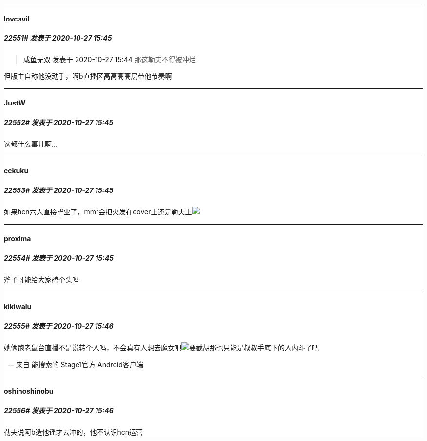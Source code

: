 
-----

####  lovcavil  
##### 22551#       发表于 2020-10-27 15:45


<blockquote><a href="httphttps://bbs.saraba1st.com/2b/forum.php?mod=redirect&amp;goto=findpost&amp;pid=49191234&amp;ptid=1963466" target="_blank">咸鱼无双 发表于 2020-10-27 15:44</a>
那这勒夫不得被冲烂</blockquote>
但版主自称他没动手，啊b直播区高高高高层带他节奏啊


-----

####  JustW  
##### 22552#       发表于 2020-10-27 15:45


这都什么事儿啊…


-----

####  cckuku  
##### 22553#       发表于 2020-10-27 15:45


如果hcn六人直接毕业了，mmr会把火发在cover上还是勒夫上<img src="https://static.saraba1st.com/image/smiley/face2017/077.png" referrerpolicy="no-referrer">


-----

####  proxima  
##### 22554#       发表于 2020-10-27 15:45


斧子哥能给大家磕个头吗


-----

####  kikiwalu  
##### 22555#       发表于 2020-10-27 15:46


她俩跑老鼠台直播不是说转个人吗，不会真有人想去魔女吧<img src="https://static.saraba1st.com/image/smiley/face2017/001.png" referrerpolicy="no-referrer">要截胡那也只能是叔叔手底下的人内斗了吧

[  -- 来自 能搜索的 Stage1官方 Android客户端](https://www.coolapk.com/apk/140634)


-----

####  oshinoshinobu  
##### 22556#       发表于 2020-10-27 15:46


勒夫说阿b造他谣才去冲的，他不认识hcn运营
